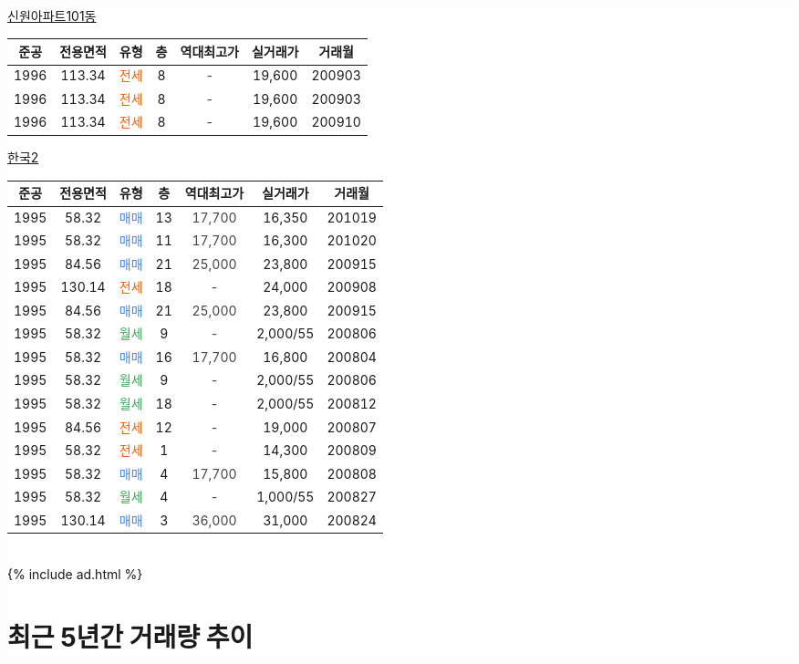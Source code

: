 [신원아파트101동](https://search.naver.com/search.naver?query=%EC%9D%B8%EC%B2%9C%EA%B4%91%EC%97%AD%EC%8B%9C+%EC%84%9C%EA%B5%AC+%EC%8B%AC%EA%B3%A1%EB%8F%99+%EC%8B%A0%EC%9B%90%EC%95%84%ED%8C%8C%ED%8A%B8101%EB%8F%99)

|준공|전용면적|유형|층|역대최고가|실거래가|거래월|
|:---:|:---:|:---:|:---:|:---:|:---:|:---:|
|1996|113.34|<span style="color:#ff5a00">전세</span>|8|<span style="color:#444444">-</span>|19,600|200903|
|1996|113.34|<span style="color:#ff5a00">전세</span>|8|<span style="color:#444444">-</span>|19,600|200903|
|1996|113.34|<span style="color:#ff5a00">전세</span>|8|<span style="color:#444444">-</span>|19,600|200910|

[한국2](https://search.naver.com/search.naver?query=%EC%9D%B8%EC%B2%9C%EA%B4%91%EC%97%AD%EC%8B%9C+%EC%84%9C%EA%B5%AC+%EC%8B%AC%EA%B3%A1%EB%8F%99+%ED%95%9C%EA%B5%AD2)

|준공|전용면적|유형|층|역대최고가|실거래가|거래월|
|:---:|:---:|:---:|:---:|:---:|:---:|:---:|
|1995|58.32|<span style="color:#4285f3">매매</span>|13|<span style="color:#444444">17,700</span>|16,350|201019|
|1995|58.32|<span style="color:#4285f3">매매</span>|11|<span style="color:#444444">17,700</span>|16,300|201020|
|1995|84.56|<span style="color:#4285f3">매매</span>|21|<span style="color:#444444">25,000</span>|23,800|200915|
|1995|130.14|<span style="color:#ff5a00">전세</span>|18|<span style="color:#444444">-</span>|24,000|200908|
|1995|84.56|<span style="color:#4285f3">매매</span>|21|<span style="color:#444444">25,000</span>|23,800|200915|
|1995|58.32|<span style="color:#34a853">월세</span>|9|<span style="color:#444444">-</span>|2,000/55|200806|
|1995|58.32|<span style="color:#4285f3">매매</span>|16|<span style="color:#444444">17,700</span>|16,800|200804|
|1995|58.32|<span style="color:#34a853">월세</span>|9|<span style="color:#444444">-</span>|2,000/55|200806|
|1995|58.32|<span style="color:#34a853">월세</span>|18|<span style="color:#444444">-</span>|2,000/55|200812|
|1995|84.56|<span style="color:#ff5a00">전세</span>|12|<span style="color:#444444">-</span>|19,000|200807|
|1995|58.32|<span style="color:#ff5a00">전세</span>|1|<span style="color:#444444">-</span>|14,300|200809|
|1995|58.32|<span style="color:#4285f3">매매</span>|4|<span style="color:#444444">17,700</span>|15,800|200808|
|1995|58.32|<span style="color:#34a853">월세</span>|4|<span style="color:#444444">-</span>|1,000/55|200827|
|1995|130.14|<span style="color:#4285f3">매매</span>|3|<span style="color:#444444">36,000</span>|31,000|200824|


<br>
{% include ad.html %}
<br>

# 최근 5년간 거래량 추이


<div style="width:100%;">
    <canvas id="deal_progress" height="200"></canvas>
</div>
